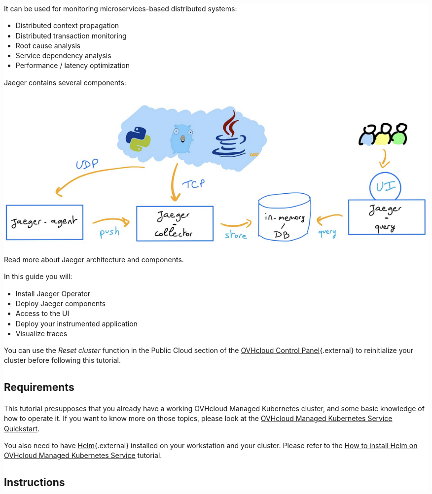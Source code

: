 It can be used for monitoring microservices-based distributed systems:

- Distributed context propagation
- Distributed transaction monitoring
- Root cause analysis
- Service dependency analysis
- Performance / latency optimization

Jaeger contains several components:

![Jaeger](images/jaeger-components.png)

Read more about [Jaeger architecture and components](https://www.jaegertracing.io/docs/1.32/architecture/).

In this guide you will:

- Install Jaeger Operator
- Deploy Jaeger components
- Access to the UI
- Deploy your instrumented application
- Visualize traces

You can use the *Reset cluster* function in the Public Cloud section of the [OVHcloud Control Panel](https://ca.ovh.com/auth/?action=gotomanager&from=https://www.ovh.com.au/&ovhSubsidiary=au){.external} to reinitialize your cluster before following this tutorial.

## Requirements

This tutorial presupposes that you already have a working OVHcloud Managed Kubernetes cluster, and some basic knowledge of how to operate it. If you want to know more on those topics, please look at the [OVHcloud Managed Kubernetes Service Quickstart](/pages/platform/kubernetes-k8s/deploying-hello-world).

You also need to have [Helm](https://docs.helm.sh/){.external} installed on your workstation and your cluster. Please refer to the [How to install Helm on OVHcloud Managed Kubernetes Service](/pages/platform/kubernetes-k8s/installing-helm) tutorial.

## Instructions
